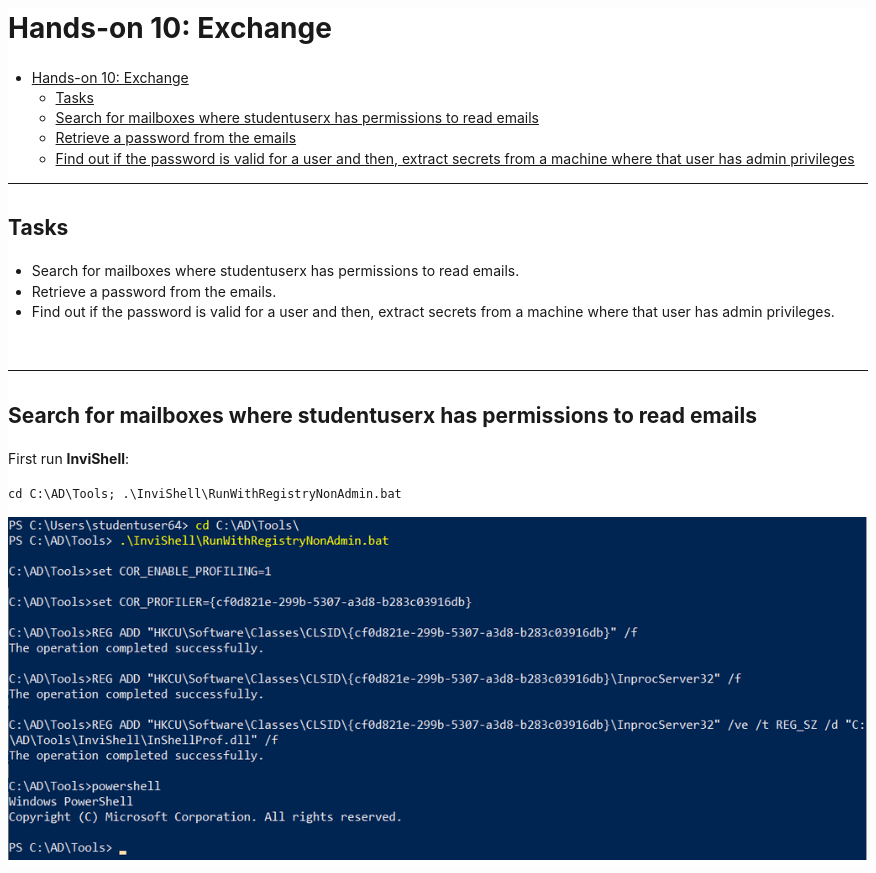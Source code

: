# Hands-on 10: Exchange

- [Hands-on 10: Exchange](#hands-on-10-exchange)
  - [Tasks](#tasks)
  - [Search for mailboxes where studentuserx has permissions to read emails](#search-for-mailboxes-where-studentuserx-has-permissions-to-read-emails)
  - [Retrieve a password from the emails](#retrieve-a-password-from-the-emails)
  - [Find out if the password is valid for a user and then, extract secrets from a machine where that user has admin privileges](#find-out-if-the-password-is-valid-for-a-user-and-then-extract-secrets-from-a-machine-where-that-user-has-admin-privileges)

---

## Tasks

- Search for mailboxes where studentuserx has permissions to read emails.
- Retrieve a password from the emails.
- Find out if the password is valid for a user and then, extract secrets from a machine where that user has admin privileges.

<br/>

---

## Search for mailboxes where studentuserx has permissions to read emails

First run **InviShell**:

```
cd C:\AD\Tools; .\InviShell\RunWithRegistryNonAdmin.bat
```

![picture 24](images/df32fd7525ab84446227b201e28eb96389581ec590d79bba2a28701f990b2fea.png)  
